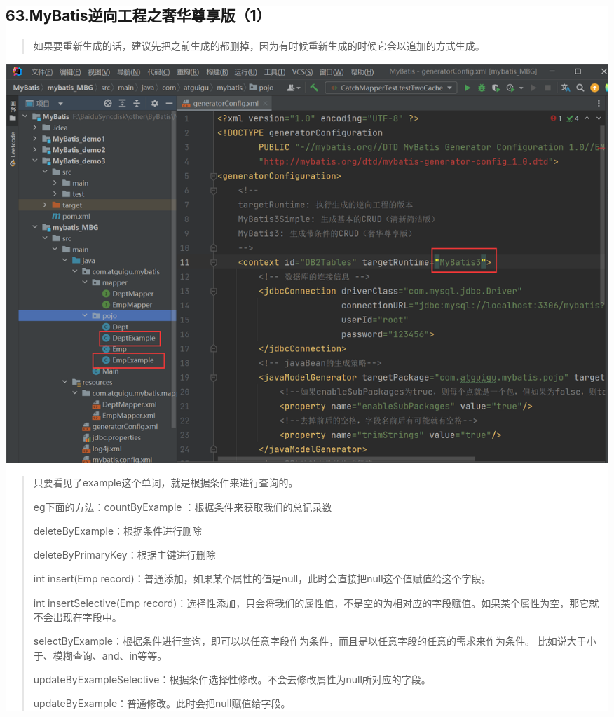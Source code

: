 ## 63.MyBatis逆向工程之奢华尊享版（1）

> 如果要重新生成的话，建议先把之前生成的都删掉，因为有时候重新生成的时候它会以追加的方式生成。

![image-20230930201608248](.\img\MyBatis逆向工程之奢华尊享版.png)

>  只要看见了example这个单词，就是根据条件来进行查询的。
>
> eg下面的方法：countByExample ：根据条件来获取我们的总记录数
>
> deleteByExample：根据条件进行删除
>
> deleteByPrimaryKey：根据主键进行删除
>
> int insert(Emp record)：普通添加，如果某个属性的值是null，此时会直接把null这个值赋值给这个字段。
>
> int insertSelective(Emp record)：选择性添加，只会将我们的属性值，不是空的为相对应的字段赋值。如果某个属性为空，那它就不会出现在字段中。
>
> selectByExample：根据条件进行查询，即可以以任意字段作为条件，而且是以任意字段的任意的需求来作为条件。
> 比如说大于小于、模糊查询、and、in等等。
>
> updateByExampleSelective：根据条件选择性修改。不会去修改属性为null所对应的字段。
>
> updateByExample：普通修改。此时会把null赋值给字段。
